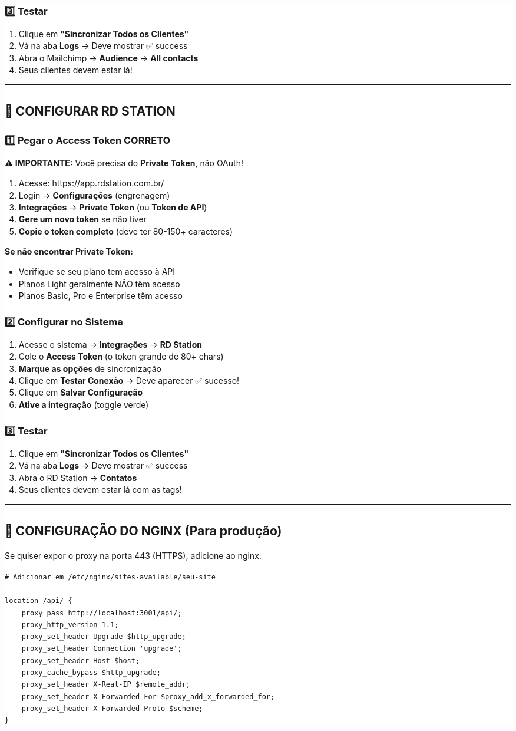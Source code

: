 ### 3️⃣ Testar

1. Clique em **"Sincronizar Todos os Clientes"**
2. Vá na aba **Logs** → Deve mostrar ✅ success
3. Abra o Mailchimp → **Audience** → **All contacts**
4. Seus clientes devem estar lá!

---

## 🎯 CONFIGURAR RD STATION

### 1️⃣ Pegar o Access Token CORRETO

**⚠️ IMPORTANTE:** Você precisa do **Private Token**, não OAuth!

1. Acesse: https://app.rdstation.com.br/
2. Login → **Configurações** (engrenagem)
3. **Integrações** → **Private Token** (ou **Token de API**)
4. **Gere um novo token** se não tiver
5. **Copie o token completo** (deve ter 80-150+ caracteres)

**Se não encontrar Private Token:**
- Verifique se seu plano tem acesso à API
- Planos Light geralmente NÃO têm acesso
- Planos Basic, Pro e Enterprise têm acesso

### 2️⃣ Configurar no Sistema

1. Acesse o sistema → **Integrações** → **RD Station**
2. Cole o **Access Token** (o token grande de 80+ chars)
3. **Marque as opções** de sincronização
4. Clique em **Testar Conexão** → Deve aparecer ✅ sucesso!
5. Clique em **Salvar Configuração**
6. **Ative a integração** (toggle verde)

### 3️⃣ Testar

1. Clique em **"Sincronizar Todos os Clientes"**
2. Vá na aba **Logs** → Deve mostrar ✅ success
3. Abra o RD Station → **Contatos**
4. Seus clientes devem estar lá com as tags!

---

## 🔧 CONFIGURAÇÃO DO NGINX (Para produção)

Se quiser expor o proxy na porta 443 (HTTPS), adicione ao nginx:

```nginx
# Adicionar em /etc/nginx/sites-available/seu-site

location /api/ {
    proxy_pass http://localhost:3001/api/;
    proxy_http_version 1.1;
    proxy_set_header Upgrade $http_upgrade;
    proxy_set_header Connection 'upgrade';
    proxy_set_header Host $host;
    proxy_cache_bypass $http_upgrade;
    proxy_set_header X-Real-IP $remote_addr;
    proxy_set_header X-Forwarded-For $proxy_add_x_forwarded_for;
    proxy_set_header X-Forwarded-Proto $scheme;
}
```
